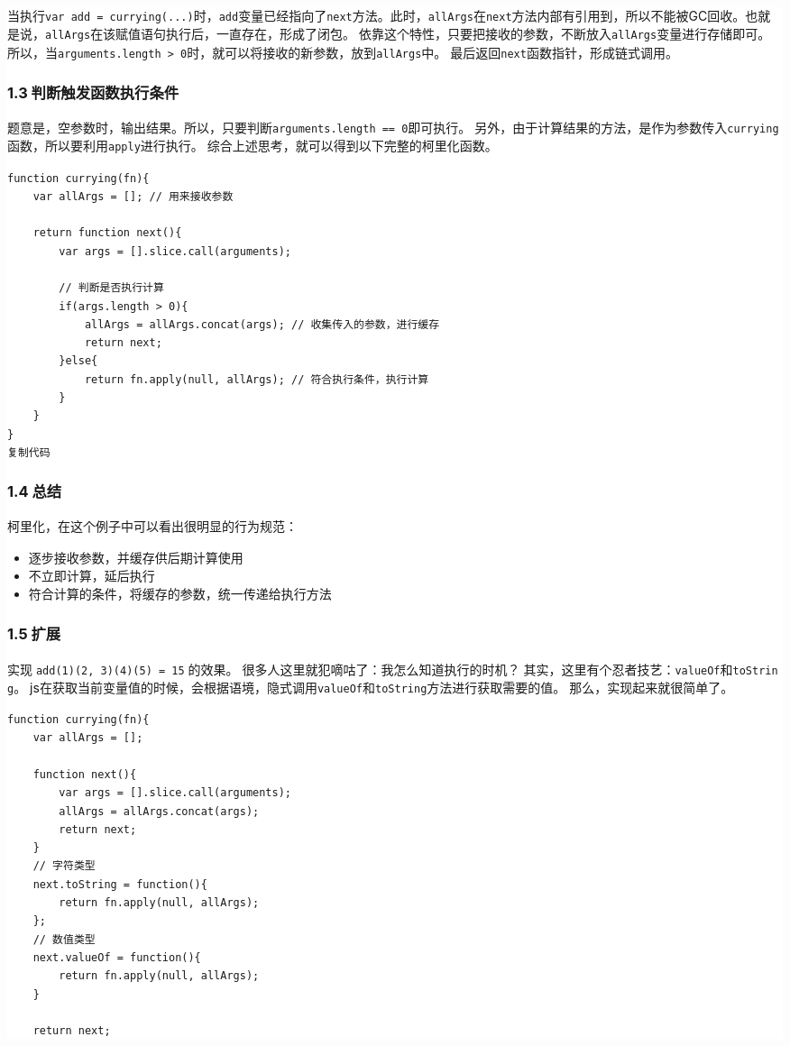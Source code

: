 当执行`var add = currying(...)`时，`add`变量已经指向了`next`方法。此时，`allArgs`在`next`方法内部有引用到，所以不能被GC回收。也就是说，`allArgs`在该赋值语句执行后，一直存在，形成了闭包。
依靠这个特性，只要把接收的参数，不断放入`allArgs`变量进行存储即可。
所以，当`arguments.length > 0`时，就可以将接收的新参数，放到`allArgs`中。
最后返回`next`函数指针，形成链式调用。

### 1.3 判断触发函数执行条件

题意是，空参数时，输出结果。所以，只要判断`arguments.length == 0`即可执行。
另外，由于计算结果的方法，是作为参数传入`currying`函数，所以要利用`apply`进行执行。
综合上述思考，就可以得到以下完整的柯里化函数。

```
function currying(fn){
    var allArgs = []; // 用来接收参数

    return function next(){
        var args = [].slice.call(arguments);

        // 判断是否执行计算
        if(args.length > 0){
            allArgs = allArgs.concat(args); // 收集传入的参数，进行缓存
            return next;
        }else{
            return fn.apply(null, allArgs); // 符合执行条件，执行计算
        }
    } 
}
复制代码
```

### 1.4 总结

柯里化，在这个例子中可以看出很明显的行为规范：

- 逐步接收参数，并缓存供后期计算使用
- 不立即计算，延后执行
- 符合计算的条件，将缓存的参数，统一传递给执行方法

### 1.5 扩展

实现 `add(1)(2, 3)(4)(5) = 15` 的效果。
很多人这里就犯嘀咕了：我怎么知道执行的时机？
其实，这里有个忍者技艺：`valueOf`和`toString`。
js在获取当前变量值的时候，会根据语境，隐式调用`valueOf`和`toString`方法进行获取需要的值。
那么，实现起来就很简单了。

```
function currying(fn){
    var allArgs = [];

    function next(){
        var args = [].slice.call(arguments);
        allArgs = allArgs.concat(args);
        return next;
    }
    // 字符类型
    next.toString = function(){
        return fn.apply(null, allArgs);
    };
    // 数值类型
    next.valueOf = function(){
        return fn.apply(null, allArgs);
    }

    return next;
```